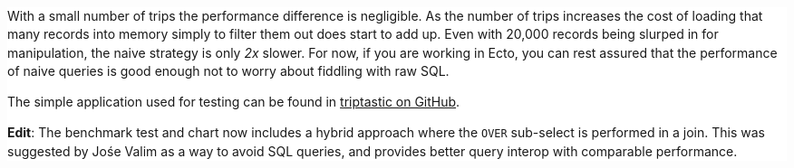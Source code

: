 <canvas id="perf-chart" width="800" height="400"></canvas>

<script>
  var data = {
    labels: ["100", "500", "5,000", "10,000", "20,000"],
    datasets: [
      {
        label: "memory",
        fillColor: "rgba(220,220,220,0.2)",
        strokeColor: "rgba(220,220,220,1)",
        pointColor: "rgba(220,220,220,1)",
        pointStrokeColor: "#fff",
        pointHighlightFill: "#fff",
        pointHighlightStroke: "rgba(220,220,220,1)",
        data: [2.46, 22.09, 34.62, 69.44, 147.99]
      },
      {
        label: "window",
        fillColor: "rgba(151,187,205,0.2)",
        strokeColor: "rgba(151,187,205,1)",
        pointColor: "rgba(151,187,205,1)",
        pointStrokeColor: "#fff",
        pointHighlightFill: "#fff",
        pointHighlightStroke: "rgba(151,187,205,1)",
        data: [2.13, 3.48, 19.75, 38.33, 76.32]
      },
      {
        label: "joined",
        fillColor: "rgba(150,206,173,0.2)",
        strokeColor: "rgba(150,206,173,1)",
        pointColor: "rgba(150,206,173,1)",
        pointStrokeColor: "#fff",
        pointHighlightFill: "#fff",
        pointHighlightStroke: "rgba(150,206,173,1)",
        data: [4.47, 5.74, 20.08, 42.85, 77.83]
      }
    ]
  };
  var ctx = document.getElementById('perf-chart').getContext('2d');
  var perfChart = new Chart(ctx).Line(data, { responsive: true });
</script>

With a small number of trips the performance difference is negligible.
As the number of trips increases the cost of loading that many records into memory simply to filter them out does start to add up.
Even with 20,000 records being slurped in for manipulation, the naive strategy is only *2x* slower.
For now, if you are working in Ecto, you can rest assured that the performance of naive queries is good enough not to worry about fiddling with raw SQL.

The simple application used for testing can be found in [triptastic on GitHub][trip].

**Edit**: The benchmark test and chart now includes a hybrid approach where the `OVER` sub-select is performed in a join.
This was suggested by Jośe Valim as a way to avoid SQL queries, and provides better query interop with comparable performance.


[fold]: http://blog.codeship.com/folding-postgres-window-functions-into-rails/
[ecto]: https://github.com/elixir-lang/ecto
[tw]: http://www.postgresql.org/docs/9.4/static/tutorial-window.html
[swf]: http://www.postgresql.org/docs/9.4/interactive/sql-expressions.html#SYNTAX-WINDOW-FUNCTIONS
[wf]: http://tapoueh.org/blog/2013/08/20-Window-Functions
[trip]: https://github.com/sorentwo/triptastic
